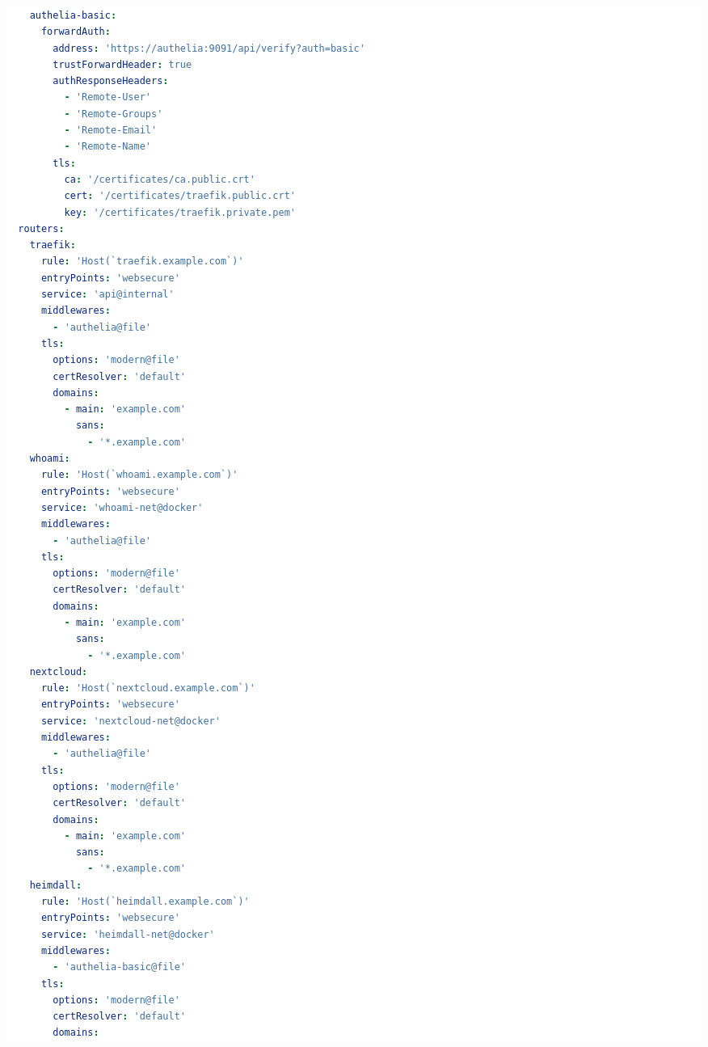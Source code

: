 ```yaml {title="traefik.yml"}
    authelia-basic:
      forwardAuth:
        address: 'https://authelia:9091/api/verify?auth=basic'
        trustForwardHeader: true
        authResponseHeaders:
          - 'Remote-User'
          - 'Remote-Groups'
          - 'Remote-Email'
          - 'Remote-Name'
        tls:
          ca: '/certificates/ca.public.crt'
          cert: '/certificates/traefik.public.crt'
          key: '/certificates/traefik.private.pem'
  routers:
    traefik:
      rule: 'Host(`traefik.example.com`)'
      entryPoints: 'websecure'
      service: 'api@internal'
      middlewares:
        - 'authelia@file'
      tls:
        options: 'modern@file'
        certResolver: 'default'
        domains:
          - main: 'example.com'
            sans:
              - '*.example.com'
    whoami:
      rule: 'Host(`whoami.example.com`)'
      entryPoints: 'websecure'
      service: 'whoami-net@docker'
      middlewares:
        - 'authelia@file'
      tls:
        options: 'modern@file'
        certResolver: 'default'
        domains:
          - main: 'example.com'
            sans:
              - '*.example.com'
    nextcloud:
      rule: 'Host(`nextcloud.example.com`)'
      entryPoints: 'websecure'
      service: 'nextcloud-net@docker'
      middlewares:
        - 'authelia@file'
      tls:
        options: 'modern@file'
        certResolver: 'default'
        domains:
          - main: 'example.com'
            sans:
              - '*.example.com'
    heimdall:
      rule: 'Host(`heimdall.example.com`)'
      entryPoints: 'websecure'
      service: 'heimdall-net@docker'
      middlewares:
        - 'authelia-basic@file'
      tls:
        options: 'modern@file'
        certResolver: 'default'
        domains:
```